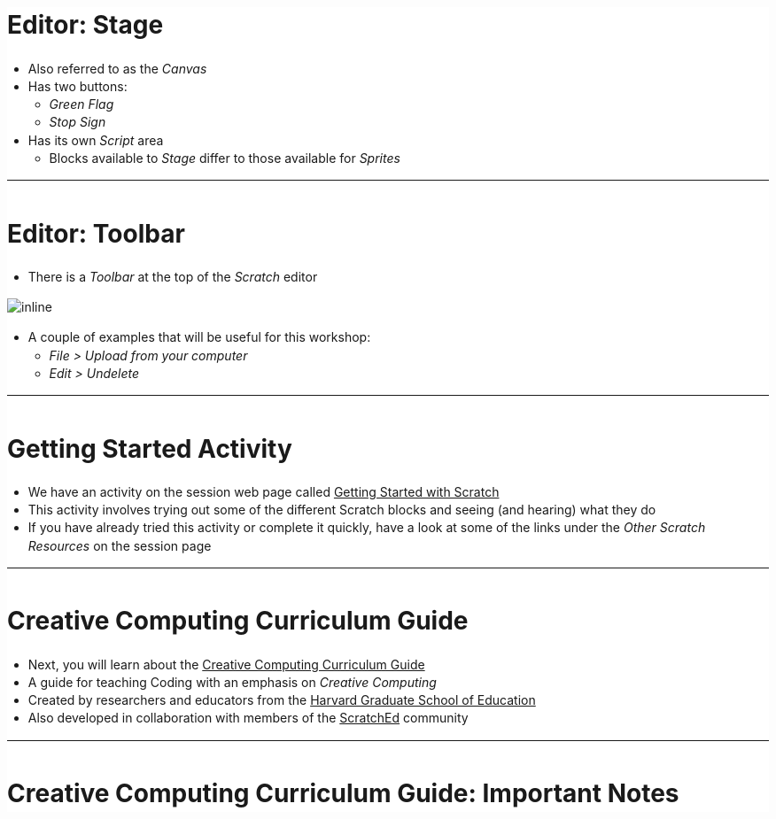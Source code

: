 
# Editor: Stage

- Also referred to as the *Canvas*
- Has two buttons:
	- *Green Flag*
	- *Stop Sign*
- Has its own *Script* area 
	- Blocks available to *Stage* differ to those available for *Sprites*
	
---

# Editor: Toolbar

- There is a *Toolbar* at the top of the *Scratch* editor

![inline](https://cs4s.github.io/2018/common/presentations/intro_to_scratch/scratch_toolbar.png)

- A couple of examples that will be useful for this workshop:
	- *File > Upload from your computer*
	- *Edit > Undelete*

---

# Getting Started Activity

- We have an activity on the session web page called [Getting Started with Scratch](https://drive.google.com/uc?export=view&id=1V9un63M82EsRESuotf5NAHD8x3Tn65E_)
- This activity involves trying out some of the different Scratch blocks and seeing (and hearing) what they do
- If you have already tried this activity or complete it quickly, have a look at some of the links under the *Other Scratch Resources* on the session page

---

# Creative Computing Curriculum Guide

- Next, you will learn about the [Creative Computing Curriculum Guide](http://scratched.gse.harvard.edu/guide/)
- A guide for teaching Coding with an emphasis on *Creative Computing*
- Created by researchers and educators from the [Harvard Graduate School of Education](https://www.gse.harvard.edu/)
- Also developed in collaboration with members of the [ScratchEd](http://scratched.gse.harvard.edu/) community

---

# Creative Computing Curriculum Guide: Important Notes
